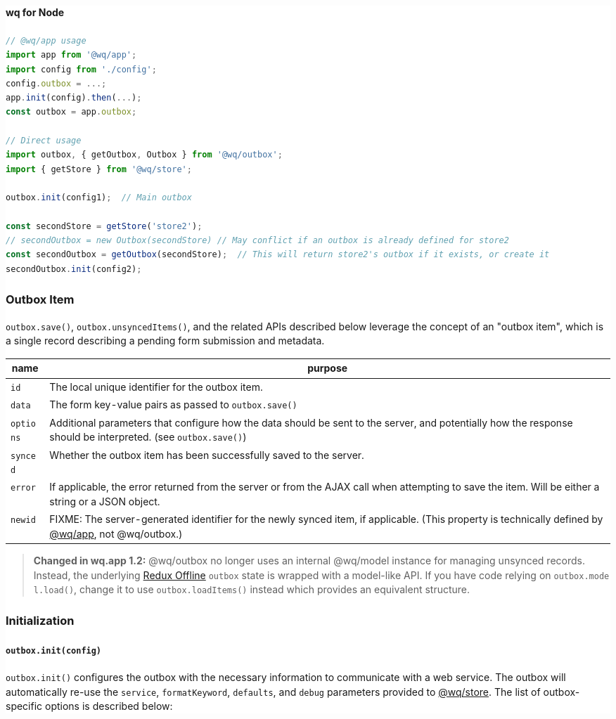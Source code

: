 ```javascript
```

#### wq for Node

```javascript
// @wq/app usage
import app from '@wq/app';
import config from './config';
config.outbox = ...;
app.init(config).then(...);
const outbox = app.outbox;

// Direct usage
import outbox, { getOutbox, Outbox } from '@wq/outbox';
import { getStore } from '@wq/store';

outbox.init(config1);  // Main outbox

const secondStore = getStore('store2');
// secondOutbox = new Outbox(secondStore) // May conflict if an outbox is already defined for store2
const secondOutbox = getOutbox(secondStore);  // This will return store2's outbox if it exists, or create it
secondOutbox.init(config2);
```

### Outbox Item

`outbox.save()`, `outbox.unsyncedItems()`, and the related APIs described below leverage the concept of an "outbox item", which is a single record describing a pending form submission and metadata.

name | purpose
-----|---------
`id` | The local unique identifier for the outbox item.
`data` | The form key-value pairs as passed to `outbox.save()`
`options` | Additional parameters that configure how the data should be sent to the server, and potentially how the response should be interpreted. (see `outbox.save()`)
`synced` | Whether the outbox item has been successfully saved to the server.
`error` | If applicable, the error returned from the server or from the AJAX call when attempting to save the item.  Will be either a string or a JSON object.
`newid` | FIXME: The server-generated identifier for the newly synced item, if applicable.  (This property is technically defined by [@wq/app], not @wq/outbox.)

> **Changed in wq.app 1.2:**  @wq/outbox no longer uses an internal @wq/model instance for managing unsynced records.  Instead, the underlying [Redux Offline] `outbox` state is wrapped with a model-like API.  If you have code relying on `outbox.model.load()`, change it to use `outbox.loadItems()` instead which provides an equivalent structure.

### Initialization

#### `outbox.init(config)`

`outbox.init()` configures the outbox with the necessary information to communicate with a web service.  The outbox will automatically re-use the `service`, `formatKeyword`, `defaults`, and `debug` parameters provided to [@wq/store].  The list of outbox-specific options is described below:


[@wq/outbox]: https://github.com/wq/wq.app/blob/master/packages/outbox
[wq.app]: https://wq.io/wq.app
[@wq/app]: https://wq.io/docs/app-js
[@wq/store]: https://wq.io/docs/store-js
[@wq/model]: https://wq.io/docs/model-js
[@wq/app:photos]: https://wq.io/docs/app-js
[wq.db]: https://wq.io/wq.db
[CSRF Token]: https://docs.djangoproject.com/en/1.8/ref/csrf/
[Redux Offline]: https://github.com/redux-offline/redux-offline
[Django Batch Requests]: https://github.com/tomaszn/django-batch-requests